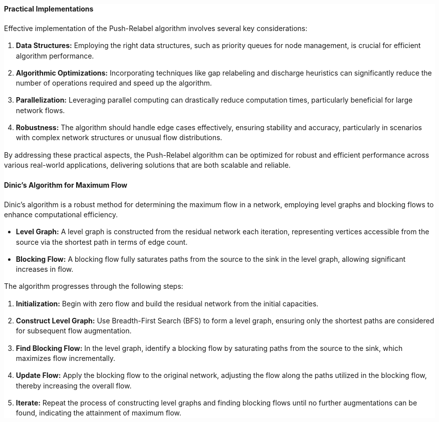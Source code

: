 #### Practical Implementations

Effective implementation of the Push-Relabel algorithm involves several
key considerations:

1.  **Data Structures:** Employing the right data structures, such as
    priority queues for node management, is crucial for efficient
    algorithm performance.

2.  **Algorithmic Optimizations:** Incorporating techniques like gap
    relabeling and discharge heuristics can significantly reduce the
    number of operations required and speed up the algorithm.

3.  **Parallelization:** Leveraging parallel computing can drastically
    reduce computation times, particularly beneficial for large network
    flows.

4.  **Robustness:** The algorithm should handle edge cases effectively,
    ensuring stability and accuracy, particularly in scenarios with
    complex network structures or unusual flow distributions.

By addressing these practical aspects, the Push-Relabel algorithm can be
optimized for robust and efficient performance across various real-world
applications, delivering solutions that are both scalable and reliable.

#### Dinic’s Algorithm for Maximum Flow

Dinic’s algorithm is a robust method for determining the maximum flow in
a network, employing level graphs and blocking flows to enhance
computational efficiency.

- **Level Graph:** A level graph is constructed from the residual
  network each iteration, representing vertices accessible from the
  source via the shortest path in terms of edge count.

- **Blocking Flow:** A blocking flow fully saturates paths from the
  source to the sink in the level graph, allowing significant increases
  in flow.

The algorithm progresses through the following steps:

1.  **Initialization:** Begin with zero flow and build the residual
    network from the initial capacities.

2.  **Construct Level Graph:** Use Breadth-First Search (BFS) to form a
    level graph, ensuring only the shortest paths are considered for
    subsequent flow augmentation.

3.  **Find Blocking Flow:** In the level graph, identify a blocking flow
    by saturating paths from the source to the sink, which maximizes
    flow incrementally.

4.  **Update Flow:** Apply the blocking flow to the original network,
    adjusting the flow along the paths utilized in the blocking flow,
    thereby increasing the overall flow.

5.  **Iterate:** Repeat the process of constructing level graphs and
    finding blocking flows until no further augmentations can be found,
    indicating the attainment of maximum flow.
